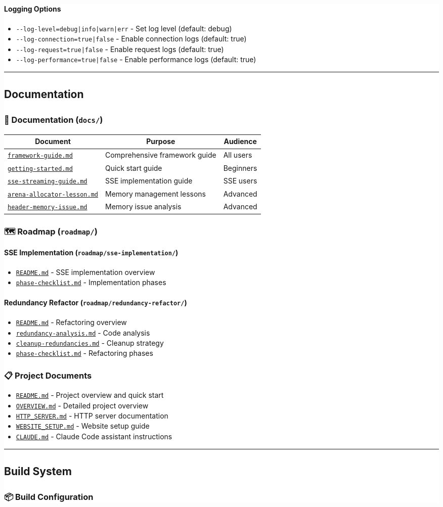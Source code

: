 #### Logging Options
- `--log-level=debug|info|warn|err` - Set log level (default: debug)
- `--log-connection=true|false` - Enable connection logs (default: true)
- `--log-request=true|false` - Enable request logs (default: true)
- `--log-performance=true|false` - Enable performance logs (default: true)

---

## Documentation

### 📖 Documentation (`docs/`)

| Document | Purpose | Audience |
|----------|---------|----------|
| [`framework-guide.md`](docs/framework-guide.md) | Comprehensive framework guide | All users |
| [`getting-started.md`](docs/getting-started.md) | Quick start guide | Beginners |
| [`sse-streaming-guide.md`](docs/sse-streaming-guide.md) | SSE implementation guide | SSE users |
| [`arena-allocator-lesson.md`](docs/arena-allocator-lesson.md) | Memory management lessons | Advanced |
| [`header-memory-issue.md`](docs/header-memory-issue.md) | Memory issue analysis | Advanced |

### 🗺️ Roadmap (`roadmap/`)

#### SSE Implementation (`roadmap/sse-implementation/`)
- [`README.md`](roadmap/sse-implementation/README.md) - SSE implementation overview
- [`phase-checklist.md`](roadmap/sse-implementation/phase-checklist.md) - Implementation phases

#### Redundancy Refactor (`roadmap/redundancy-refactor/`)
- [`README.md`](roadmap/redundancy-refactor/README.md) - Refactoring overview
- [`redundancy-analysis.md`](roadmap/redundancy-refactor/redundancy-analysis.md) - Code analysis
- [`cleanup-redundancies.md`](roadmap/redundancy-refactor/cleanup-redundancies.md) - Cleanup strategy
- [`phase-checklist.md`](roadmap/redundancy-refactor/phase-checklist.md) - Refactoring phases

### 📋 Project Documents

- [`README.md`](README.md) - Project overview and quick start
- [`OVERVIEW.md`](OVERVIEW.md) - Detailed project overview
- [`HTTP_SERVER.md`](HTTP_SERVER.md) - HTTP server documentation
- [`WEBSITE_SETUP.md`](WEBSITE_SETUP.md) - Website setup guide
- [`CLAUDE.md`](CLAUDE.md) - Claude Code assistant instructions

---

## Build System

### 📦 Build Configuration
